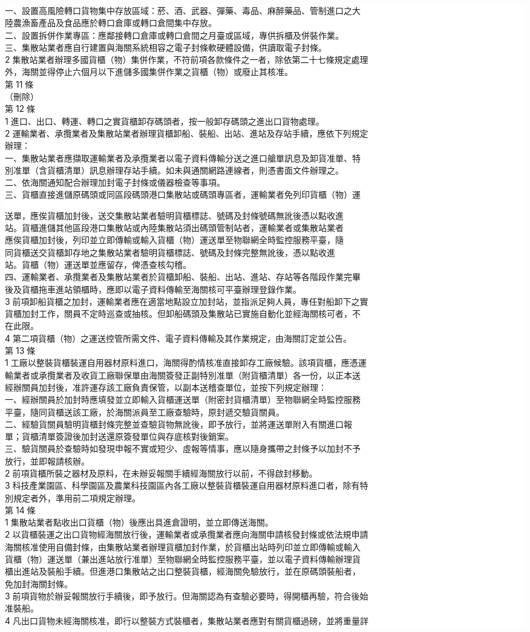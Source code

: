一、設置高風險轉口貨物集中存放區域：菸、酒、武器、彈藥、毒品、麻醉藥品、管制進口之大  
陸農漁畜產品及食品應於轉口倉庫或轉口倉間集中存放。  
二、設置拆併作業專區：應鄰接轉口倉庫或轉口倉間之月臺或區域，專供拆櫃及併裝作業。  
三、集散站業者應自行建置與海關系統相容之電子封條軟硬體設備，供讀取電子封條。  
2 集散站業者辦理多國貨櫃（物）集併作業，不符前項各款條件之一者，除依第二十七條規定處理  
外，海關並得停止六個月以下進儲多國集併作業之貨櫃（物）或廢止其核准。  
第 11 條  
（刪除）  
第 12 條  
1 進口、出口、轉運、轉口之實貨櫃卸存碼頭者，按一般卸存碼頭之進出口貨物處理。  
2 運輸業者、承攬業者及集散站業者辦理貨櫃卸船、裝船、出站、進站及存站手續，應依下列規定  
辦理：  
一、集散站業者應擷取運輸業者及承攬業者以電子資料傳輸分送之進口艙單訊息及卸貨准單、特  
別准單（含貨櫃清單）訊息辦理存站手續。如未與通關網路連線者，則憑書面文件辦理之。  
二、依海關通知配合辦理加封電子封條或儀器檢查等事項。  
三、貨櫃直接進儲原碼頭或同區段碼頭港口集散站或碼頭專區者，運輸業者免列印貨櫃（物）運  


送單，應俟貨櫃加封後，送交集散站業者驗明貨櫃標誌、號碼及封條號碼無訛後憑以點收進  
站。貨櫃進儲其他區段港口集散站或內陸集散站須出碼頭管制站者，運輸業者或集散站業者  
應俟貨櫃加封後，列印並立即傳輸或輸入貨櫃（物）運送單至物聯網全時監控服務平臺，隨  
同貨櫃送交貨櫃卸存地之集散站業者驗明貨櫃標誌、號碼及封條完整無訛後，憑以點收進  
站。貨櫃（物）運送單並應留存，俾憑查核勾稽。  
四、運輸業者、承攬業者及集散站業者於貨櫃卸船、裝船、出站、進站、存站等各階段作業完畢  
後及貨櫃拖車進站領櫃時，應即以電子資料傳輸至海關核可平臺辦理登錄作業。  
3 前項卸船貨櫃之加封，運輸業者應在適當地點設立加封站，並指派足夠人員，專任對船卸下之實  
貨櫃加封工作，關員不定時巡查或抽核。但卸船碼頭及集散站已實施自動化並經海關核可者，不  
在此限。  
4 第二項貨櫃（物）之運送控管所需文件、電子資料傳輸及其作業規定，由海關訂定並公告。  
第 13 條  
1 工廠以整裝貨櫃裝運自用器材原料進口，海關得酌情核准直接卸存工廠候驗。該項貨櫃，應憑運  
輸業者或承攬業者及收貨工廠聯保單由海關簽發正副特別准單（附貨櫃清單）各一份，以正本送  
經辦關員加封後，准許運存該工廠負責保管，以副本送稽查單位，並按下列規定辦理：  
一、經辦關員於加封時應填發並立即輸入貨櫃運送單（附密封貨櫃清單）至物聯網全時監控服務  
平臺，隨同貨櫃送該工廠，於海關派員至工廠查驗時，原封遞交驗貨關員。  
二、經驗貨關員驗明貨櫃封條完整並查驗貨物無訛後，即予放行，並將運送單附入有關進口報  
單；貨櫃清單簽證後加封送還原簽發單位與存底核對後銷案。  
三、驗貨關員於查驗時如發現申報不實或短少、虛報等情事，應以隨身攜帶之封條予以加封不予  
放行，並即報請核辦。  
2 前項貨櫃所裝之器材及原料，在未辦妥報關手續經海關放行以前，不得啟封移動。  
3 科技產業園區、科學園區及農業科技園區內各工廠以整裝貨櫃裝運自用器材原料進口者，除有特  
別規定者外，準用前二項規定辦理。  
第 14 條  
1 集散站業者點收出口貨櫃（物）後應出具進倉證明，並立即傳送海關。  
2 以貨櫃裝運之出口貨物經海關放行後，運輸業者或承攬業者應向海關申請核發封條或依法規申請  
海關核准使用自備封條，由集散站業者辦理貨櫃加封作業，於貨櫃出站時列印並立即傳輸或輸入  
貨櫃（物）運送單（兼出進站放行准單）至物聯網全時監控服務平臺，並以電子資料傳輸辦理貨  
櫃出進站及裝船手續。但進港口集散站之出口整裝貨櫃，經海關免驗放行，並在原碼頭裝船者，  
免加封海關封條。  
3 前項貨物於辦妥報關放行手續後，即予放行。但海關認為有查驗必要時，得開櫃再驗，符合後始  
准裝船。  
4 凡出口貨物未經海關核准，即行以整裝方式裝櫃者，集散站業者應對有關貨櫃過磅，並將重量詳  
